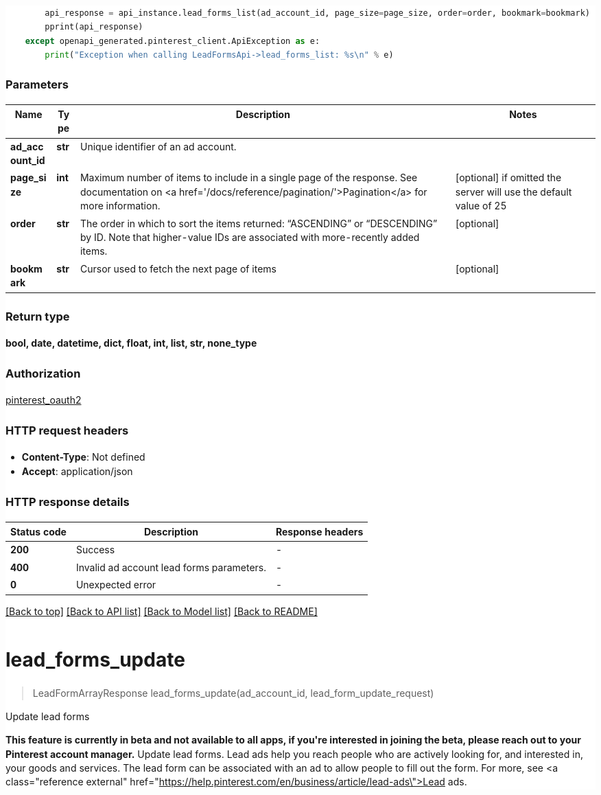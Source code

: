 ```python
        api_response = api_instance.lead_forms_list(ad_account_id, page_size=page_size, order=order, bookmark=bookmark)
        pprint(api_response)
    except openapi_generated.pinterest_client.ApiException as e:
        print("Exception when calling LeadFormsApi->lead_forms_list: %s\n" % e)
```


### Parameters

Name | Type | Description  | Notes
------------- | ------------- | ------------- | -------------
 **ad_account_id** | **str**| Unique identifier of an ad account. |
 **page_size** | **int**| Maximum number of items to include in a single page of the response. See documentation on &lt;a href&#x3D;&#39;/docs/reference/pagination/&#39;&gt;Pagination&lt;/a&gt; for more information. | [optional] if omitted the server will use the default value of 25
 **order** | **str**| The order in which to sort the items returned: “ASCENDING” or “DESCENDING” by ID. Note that higher-value IDs are associated with more-recently added items. | [optional]
 **bookmark** | **str**| Cursor used to fetch the next page of items | [optional]

### Return type

**bool, date, datetime, dict, float, int, list, str, none_type**

### Authorization

[pinterest_oauth2](../README.md#pinterest_oauth2)

### HTTP request headers

 - **Content-Type**: Not defined
 - **Accept**: application/json


### HTTP response details

| Status code | Description | Response headers |
|-------------|-------------|------------------|
**200** | Success |  -  |
**400** | Invalid ad account lead forms parameters. |  -  |
**0** | Unexpected error |  -  |

[[Back to top]](#) [[Back to API list]](../README.md#documentation-for-api-endpoints) [[Back to Model list]](../README.md#documentation-for-models) [[Back to README]](../README.md)

# **lead_forms_update**
> LeadFormArrayResponse lead_forms_update(ad_account_id, lead_form_update_request)

Update lead forms

<strong>This feature is currently in beta and not available to all apps, if you're interested in joining the beta, please reach out to your Pinterest account manager.</strong>  Update lead forms. Lead ads help you reach people who are actively looking for, and interested in, your goods and services. The lead form can be associated with an ad to allow people to fill out the form.  For more, see <a class=\"reference external\" href=\"https://help.pinterest.com/en/business/article/lead-ads\">Lead ads</a>.
